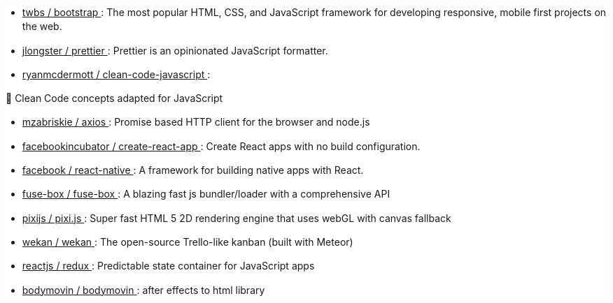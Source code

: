 * [
        twbs / bootstrap
](https://github.com/twbs/bootstrap): 
        The most popular HTML, CSS, and JavaScript framework for developing responsive, mobile first projects on the web.
      
* [
        jlongster / prettier
](https://github.com/jlongster/prettier): 
        Prettier is an opinionated JavaScript formatter.
      
* [
        ryanmcdermott / clean-code-javascript
](https://github.com/ryanmcdermott/clean-code-javascript): 
        
🛁 Clean Code concepts adapted for JavaScript
      
* [
        mzabriskie / axios
](https://github.com/mzabriskie/axios): 
        Promise based HTTP client for the browser and node.js
      
* [
        facebookincubator / create-react-app
](https://github.com/facebookincubator/create-react-app): 
        Create React apps with no build configuration.
      
* [
        facebook / react-native
](https://github.com/facebook/react-native): 
        A framework for building native apps with React.
      
* [
        fuse-box / fuse-box
](https://github.com/fuse-box/fuse-box): 
        A blazing fast js bundler/loader with a comprehensive API
      
* [
        pixijs / pixi.js
](https://github.com/pixijs/pixi.js): 
        Super fast HTML 5 2D rendering engine that uses webGL with canvas fallback
      
* [
        wekan / wekan
](https://github.com/wekan/wekan): 
        The open-source Trello-like kanban (built with Meteor)
      
* [
        reactjs / redux
](https://github.com/reactjs/redux): 
        Predictable state container for JavaScript apps
      
* [
        bodymovin / bodymovin
](https://github.com/bodymovin/bodymovin): 
        after effects to html library
      